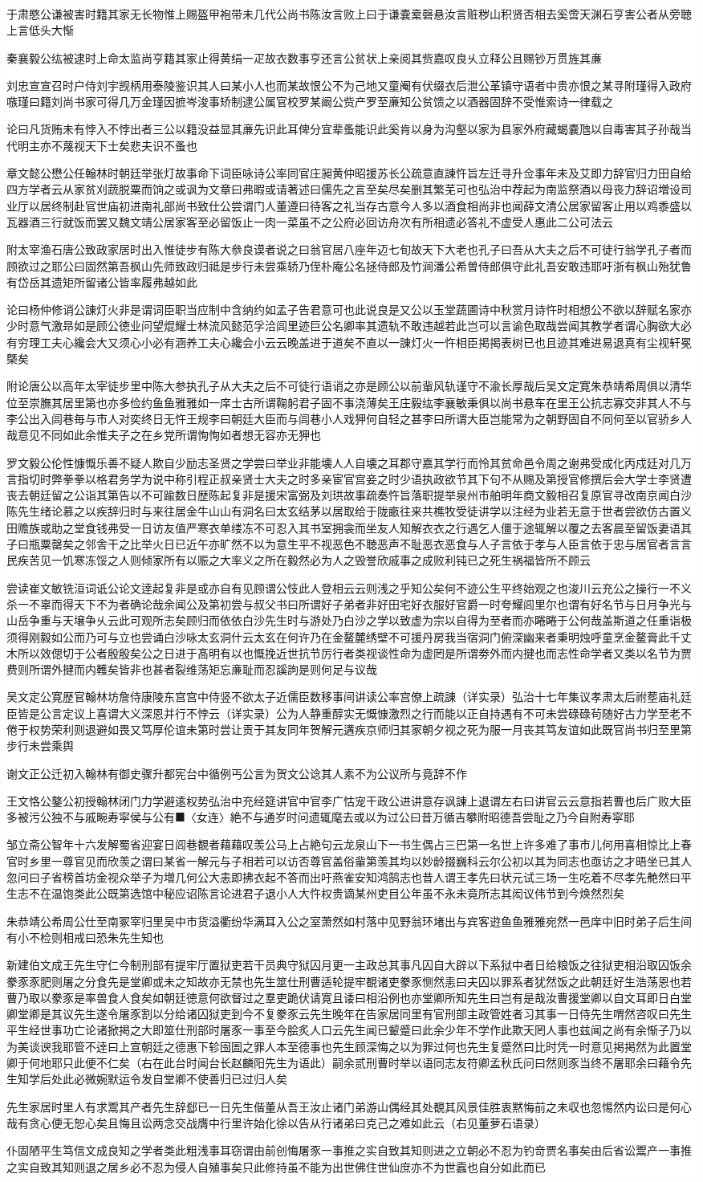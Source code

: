 于肃愍公谦被害时籍其家无长物惟上赐盔甲袍带未几代公尚书陈汝言败上曰于谦嚢槖磬悬汝言赃秽山积贤否相去奚啻天渊石亨害公者从旁聴上言低头大惭  

秦襄毅公纮被逮时上命太监尚亨籍其家止得黄绢一疋故衣数事亨还言公贫状上亲阅其赀嘉叹良乆立释公且赐钞万贯旌其亷  

刘忠宣宣召时户侍刘宇觊柄用泰陵鉴识其人曰某小人也而某故恨公不为己地又童阉有伏缀衣后泄公革镇守语者中贵亦恨之某寻附瑾得入政府嗾瑾曰籍刘尚书家可得几万金瑾因摭岑浚事矫制逮公属官校罗某阚公赀产罗至亷知公贫馈之以酒器固辞不受惟索诗一律载之  

论曰凡货贿未有悖入不悖出者三公以籍没益显其亷先识此耳俾分宜辈蚤能识此奚肯以身为沟壑以家为县家外府藏蝎嚢虺以自毒害其子孙哉当代明主亦不蔑视天下士矣悲夫识不蚤也  

章文懿公懋公任翰林时朝廷举张灯故事命下词臣咏诗公率同官庄昶黄仲昭援苏长公疏意直諌忤旨左迁寻升佥事年未及艾即力辞官归力田自给四方学者云从家贫刈蔬脱粟而饷之或讽为文章曰弗暇或请著述曰儒先之言至矣尽矣删其繁芜可也弘治中荐起为南监祭酒以母丧力辞诏増设司业厅以居终制赴官世庙初进南礼部尚书致仕公尝谓门人董遵曰待客之礼当存古意今人多以酒食相尚非也闻薛文清公居家留客止用以鸡黍盛以瓦器酒三行就饭而罢又魏文靖公居家客至必留饭止一肉一菜虽不之公府必回访舟次有所相遗必答礼不虚受人惠此二公可法云  

附太宰渔石唐公致政家居时出入惟徒步有陈大叅良谟者说之曰翁官居八座年迈七旬故天下大老也孔子曰吾从大夫之后不可徒行翁学孔子者而顾欲过之耶公曰固然第吾枫山先师致政归祗是步行未尝乘轿乃侄朴庵公名拯侍郎及竹涧潘公希曽侍郎俱守此礼吾安敢违耶吁浙有枫山殆犹鲁有岱岳其遗矩所留诸公皆率履弗越如此  

论曰杨仲修诮公諌灯火非是谓词臣职当应制中含纳约如孟子告君意可也此说良是又公以玉堂蔬圃诗中秋赏月诗忤时相想公不欲以辞赋名家亦少时意气激昻如是顾公徳业问望焜耀士林流风懿范孚洽闾里迹巨公名卿率其遗轨不敢违越若此岂可以言谕色取哉尝闻其教学者谓心胸欲大必有穷理工夫心纔会大又须心小必有涵养工夫心纔会小云云晚盖进于道矣不直以一諌灯火一忤相臣掲掲表树已也且迹其难进易退真有尘视轩冕槩矣  

附论唐公以高年太宰徒步里中陈大参执孔子从大夫之后不可徒行语诮之亦是顾公以前軰风轨谨守不渝长厚哉后吴文定寛朱恭靖希周俱以清华位至崇膴其居里第也亦多俭约鱼鱼雅雅如一庠士古所谓鞠躬君子固不事浇薄矣王庄毅纮李襄敏秉俱以尚书悬车在里王公抗志寡交非其人不与李公出入闾巷毎与市人对奕终日无忤王规李曰朝廷大臣而与闾巷小人戏狎何自轻之甚李曰所谓大臣岂能常为之朝野固自不同何至以官骄乡人哉意见不同如此余惟夫子之在乡党所谓恂恂如者想无容亦无狎也  

罗文毅公伦性慷慨乐善不疑人欺自少励志圣贤之学尝曰举业非能壊人人自壊之耳郡守嘉其学行而怜其贫命邑令周之谢弗受成化丙戍廷对几万言指切时弊拳拳以格君务学为说中称引程正叔亲贤士大夫之时多亲宦官宫妾之时少语执政欲节其下句不从赐及第授官修撰后会大学士李贤遭丧去朝廷留之公诣其第告以不可踰数日歴陈起复非是援宋富弼及刘珙故事疏奏忤旨落职提举泉州市舶明年商文毅相召复原官寻改南京闻白沙陈先生绪论慕之以疾辞归时与来往居金牛山山有洞名曰太玄结茅以居取给于陇畞往来共樵牧受徒讲学以注经为业若无意于世者尝欲仿古置义田赡族或助之堂食钱弗受一日访友值严寒衣单缕冻不可忍入其书室拥衾而坐友人知解衣衣之行遇乞人僵于途辄解以覆之去客晨至留饭妻语其子曰瓶粟罄矣之邻舎干之比举火日已近午亦旷然不以为意生平不视恶色不聴恶声不耻恶衣恶食与人子言依于孝与人臣言依于忠与居官者言言民疾苦见一饥寒冻馁之人则倾家所有以赈之大率义之所在毅然必为人之毁誉欣戚事之成败利钝已之死生祸福皆所不顾云  

尝读崔文敏铣洹词诋公论文逹起复非是或亦自有见顾谓公忮此人登相云云则浅之乎知公矣何不迹公生平终始观之也浚川云充公之操行一不义杀一不辜而得天下不为者确论哉余闻公及第初尝与叔父书曰所谓好子弟者非好田宅好衣服好官爵一时夸耀闾里尔也谓有好名节与日月争光与山岳争重与天壌争乆云此可观所志矣顾归而依依白沙先生时与游处乃白沙之学以致虚为宗以自得为至者而亦睠睠于公何哉盖斯道之任重诣极须得刚毅如公而乃可与立也尝诵白沙咏太玄洞什云太玄在何许乃在金鳌麓绣壁不可援丹房我当宿洞门俯深幽来者秉明烛呼童烹金鳌膏此千丈木所以效偲切于公者殷殷矣公之日进于髙明有以也慨挽近世抗节厉行者类视谈性命为虚罔是所谓劵外而内揵也而志性命学者又类以名节为贾费则所谓外揵而内韄矣皆非也甚者裂维荡矩忘亷耻而忍謑訽是则何足与议哉  

吴文定公寛歴官翰林坊詹侍康陵东宫宫中侍竖不欲太子近儒臣数移事间讲读公率宫僚上疏諌（详实录）弘治十七年集议孝肃太后祔塟庙礼廷臣皆是公言定议上喜谓大义深恩并行不悖云（详实录）公为人静重醇实无慨慷激烈之行而能以正自持遇有不可未尝碌碌茍随好古力学至老不倦于权势荣利则退避如畏又笃厚伦谊未第时尝让贡于其友同年贺解元遘疾京师归其家朝夕视之死为服一月丧其笃友谊如此既官尚书归至里第步行未尝乘舆  

谢文正公迁初入翰林有御史骤升都宪台中循例丐公言为贺文公谂其人素不为公议所与竟辞不作  

王文恪公鏊公初授翰林闭门力学避逺权势弘治中充经筵讲官中官李广怙宠干政公进讲意存讽諌上退谓左右曰讲官云云意指若曹也后广败大臣多被污公独不与戚畹寿寜侯与公有■〈女连〉絶不与通岁时问遗辄麾去或以为过公曰昔万循吉攀附昭德吾尝耻之乃今自附寿寜耶  

邹立斋公智年十六发解蜀省迎宴日闾巷覩者藉藉叹羡公马上占絶句云龙泉山下一书生偶占三巴第一名世上许多难了事市儿何用喜相惊比上春官时乡里一尊官见而欣羡之谓曰某省一解元与子相若可以访否尊官盖俗軰第羡其均以妙龄掇巍科云尔公初以其为同志也亟访之才晤坐已其人忽问曰子省榜首坊金视众举子为増几何公大恚即拂衣起不答而出吁燕雀安知鸿鹄志也昔人谓王孝先曰状元试三场一生吃着不尽孝先艴然曰平生志不在温饱类此公既第选馆中秘应诏陈言论进君子退小人大忤权贵谪某州吏目公年虽不永未竟所志其闳议伟节到今焕然烈矣  

朱恭靖公希周公仕至南冢宰归里吴中市货溢衢纷华满耳入公之室萧然如村落中见野翁环堵出与宾客逰鱼鱼雅雅宛然一邑庠中旧时弟子后生间有小不检则相戒曰恐朱先生知也  

新建伯文成王先生守仁今制刑部有提牢厅置狱吏若干员典守狱囚月更一主政总其事凡囚自大辟以下系狱中者日给粮饭之往狱吏相沿取囚饭余豢豕豕肥则屠之分食先是堂卿或未之知故亦无禁也先生筮仕刑曹适轮提牢覩诸吏豢豕恻然恚曰夫囚以罪系者犹然饭之此朝廷好生浩荡恩也若曹乃取以豢豕是率兽食人食矣如朝廷徳意何欲督过之羣吏跪伏请寛且诿曰相沿例也亦堂卿所知先生曰岂有是哉汝曹援堂卿以自文耳即日白堂卿堂卿是其议先生遂令屠豕割以分给诸囚狱吏到今不复豢豕云先生晚年在告家居同里有官刑部主政管姓者习其事一日侍先生喟然咨叹曰先生平生经世事功亡论诸掀掲之大即筮仕刑部时屠豕一事至今脍炙人口云先生闻已颦蹙曰此余少年不学作此欺天罔人事也兹闻之尚有余惭子乃以为美谈谀我耶管不逹曰上宣朝廷之德惠下轸囹圄之罪人本至德事也先生顾深悔之以为罪过何也先生复蹙然曰比时凭一时意见掲掲然为此置堂卿于何地耶只此便不仁矣（右在此台时闻台长赵麟阳先生为语此）嗣余贰刑曹时举以语同志友符卿孟秋氏问曰然则豕当终不屠耶余曰藉令先生知学后处此必微婉默运令发自堂卿不使善归已过归人矣  

先生家居时里人有求鬻其产者先生辞郄已一日先生偕董从吾王汝止诸门弟游山偶经其处覩其风景佳胜衷黙悔前之未収也忽惕然内讼曰是何心哉有贪心便无恕心矣且悔且讼两念交战膺中行里许始化徐以告从行诸弟曰克己之难如此云（右见董萝石语录）  

仆固陋平生笃信文成良知之学者类此粗浅事耳窃谓由前创悔屠豕一事推之实自致其知则进之立朝必不忍为钓竒贾名事矣由后省讼鬻产一事推之实自致其知则退之居乡必不忍为侵人自殖事矣只此修持虽不能为出世佛住世仙庶亦不为世蠧也自分如此而已  
